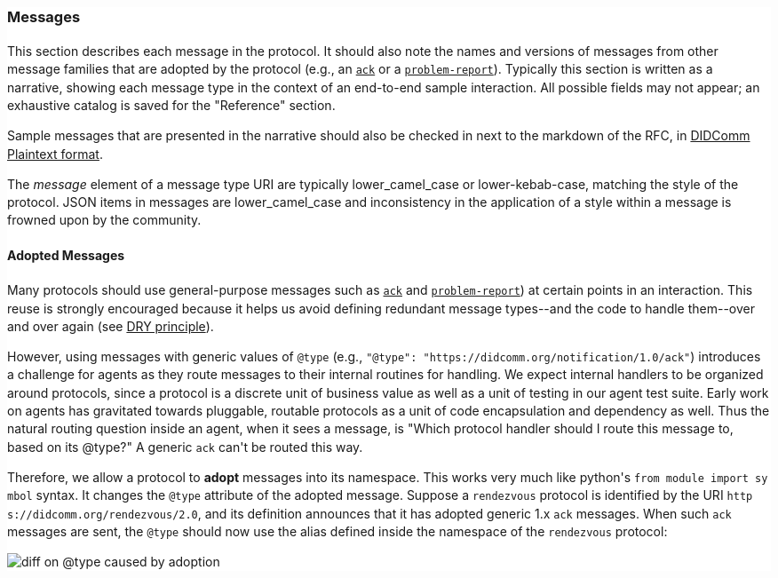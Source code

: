 ### Messages

This section describes each message in the protocol. It should also note the names and
versions of messages from other message families that are adopted by the
protocol (e.g., an [`ack`](https://github.com/hyperledger/aries-rfcs/tree/master/features/0015-acks)
or a [`problem-report`](https://github.com/hyperledger/aries-rfcs/tree/master/features/0035-report-problem)).
Typically this section is written as a narrative, showing each message
type in the context of an end-to-end sample interaction. All possible
fields may not appear; an exhaustive catalog is saved for the "Reference"
section.

Sample messages that are presented in the narrative should also be checked
in next to the markdown of the RFC, in [DIDComm Plaintext format](
https://github.com/hyperledger/aries-rfcs/tree/master/features/0044-didcomm-file-and-mime-types#didcomm-messages-dm).

The _message_ element of a message type URI are typically lower_camel_case or lower-kebab-case, matching
the style of the protocol. JSON items in messages are lower_camel_case and inconsistency in the
application of a style within a message is frowned upon by the community.

#### Adopted Messages

Many protocols should use general-purpose messages such as [`ack`](
https://github.com/hyperledger/indy-hipe/pull/77) and [`problem-report`](
https://github.com/hyperledger/indy-hipe/pull/65)) at certain points in
an interaction. This reuse is strongly encouraged because it helps us avoid
defining redundant message types--and the code to handle them--over and
over again (see [DRY principle](https://en.wikipedia.org/wiki/Don't_repeat_yourself)).

However, using messages with generic values of `@type` (e.g., `"@type":
"https://didcomm.org/notification/1.0/ack"`)
introduces a challenge for agents as they route messages to their internal
routines for handling. We expect internal handlers to be organized around
protocols, since a protocol is a discrete unit of business value as well
as a unit of testing in our agent test suite. Early work on agents has
gravitated towards pluggable, routable protocols as a unit of code
encapsulation and dependency as well. Thus the natural routing question
inside an agent, when it sees a message, is "Which protocol handler should
I route this message to, based on its @type?" A generic `ack` can't be
routed this way.

Therefore, we allow a protocol to __adopt__ messages into its namespace.
This works very much like python's `from module import symbol` syntax.
It changes the `@type` attribute of the adopted message. Suppose a `rendezvous`
protocol is identified by the URI `https://didcomm.org/rendezvous/2.0`,
and its definition announces that it has adopted generic 1.x `ack`
messages. When such `ack` messages are sent, the `@type` should now use
the alias defined inside the namespace of the `rendezvous` protocol:

![diff on @type caused by adoption](concepts/0003-protocols/adoption.png)
